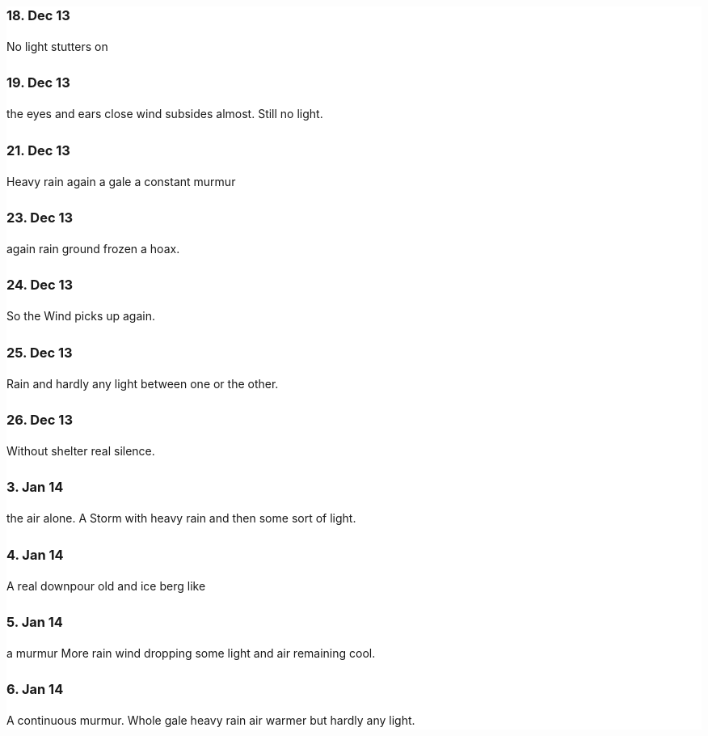 
<h3>18. Dec 13</h3>
No light
stutters on

<h3>19. Dec 13</h3>
the eyes and ears
close
wind subsides
almost.
Still no light.

<h3>21. Dec 13</h3>
Heavy rain
again a gale
a constant murmur

<h3>23. Dec 13</h3>
again rain
ground frozen
a hoax.

<h3>24. Dec 13</h3>
So
the Wind picks up again.

<h3>25. Dec 13</h3>
Rain and hardly any light
between one or the other.

<h3>26. Dec 13</h3>
Without shelter
real silence.

<h3>3. Jan 14</h3>
the air alone.
A Storm with heavy rain
and then some sort of light.

<h3>4. Jan 14</h3>
A real downpour
old and ice berg like

<h3>5. Jan 14</h3>
a murmur
More rain
wind dropping
some light
and air remaining cool.

<h3>6. Jan 14</h3>
A continuous murmur.
Whole gale
heavy rain
air warmer
but hardly any light.
